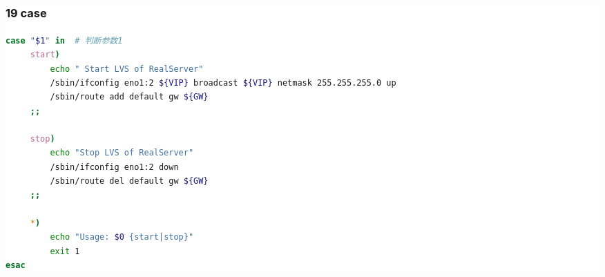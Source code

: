 ### 19 case
```sh
case "$1" in  # 判断参数1
     start)
         echo " Start LVS of RealServer"
         /sbin/ifconfig eno1:2 ${VIP} broadcast ${VIP} netmask 255.255.255.0 up
         /sbin/route add default gw ${GW}
     ;;

     stop)
         echo "Stop LVS of RealServer"
         /sbin/ifconfig eno1:2 down
         /sbin/route del default gw ${GW}
     ;;

     *)
         echo "Usage: $0 {start|stop}"
         exit 1
esac
```
